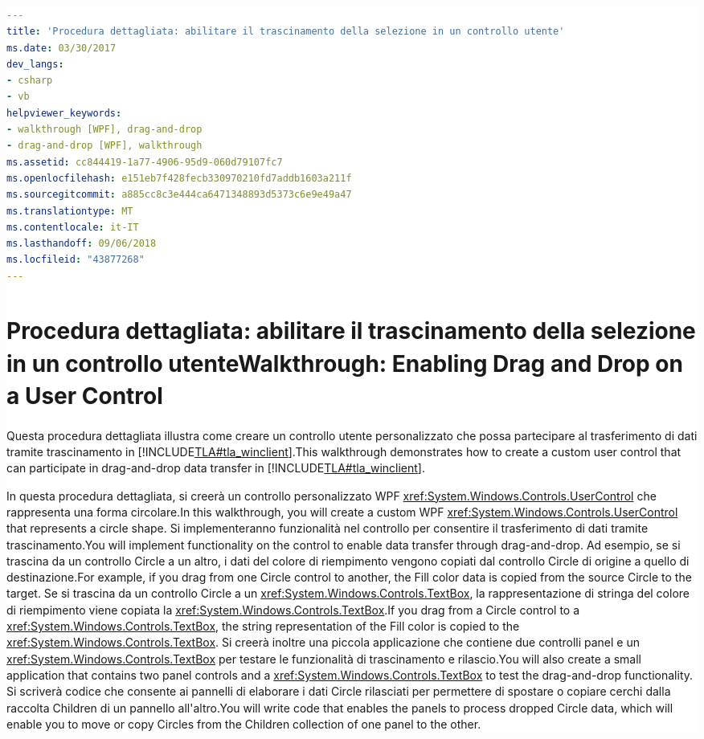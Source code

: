 ```yaml
---
title: 'Procedura dettagliata: abilitare il trascinamento della selezione in un controllo utente'
ms.date: 03/30/2017
dev_langs:
- csharp
- vb
helpviewer_keywords:
- walkthrough [WPF], drag-and-drop
- drag-and-drop [WPF], walkthrough
ms.assetid: cc844419-1a77-4906-95d9-060d79107fc7
ms.openlocfilehash: e151eb7f428fecb330970210fd7addb1603a211f
ms.sourcegitcommit: a885cc8c3e444ca6471348893d5373c6e9e49a47
ms.translationtype: MT
ms.contentlocale: it-IT
ms.lasthandoff: 09/06/2018
ms.locfileid: "43877268"
---
```

# <a name="walkthrough-enabling-drag-and-drop-on-a-user-control"></a><span data-ttu-id="77ff7-102">Procedura dettagliata: abilitare il trascinamento della selezione in un controllo utente</span><span class="sxs-lookup"><span data-stu-id="77ff7-102">Walkthrough: Enabling Drag and Drop on a User Control</span></span>
<span data-ttu-id="77ff7-103">Questa procedura dettagliata illustra come creare un controllo utente personalizzato che possa partecipare al trasferimento di dati tramite trascinamento in [!INCLUDE[TLA#tla_winclient](../../../../includes/tlasharptla-winclient-md.md)].</span><span class="sxs-lookup"><span data-stu-id="77ff7-103">This walkthrough demonstrates how to create a custom user control that can participate in drag-and-drop data transfer in [!INCLUDE[TLA#tla_winclient](../../../../includes/tlasharptla-winclient-md.md)].</span></span>  
  
 <span data-ttu-id="77ff7-104">In questa procedura dettagliata, si creerà un controllo personalizzato WPF <xref:System.Windows.Controls.UserControl> che rappresenta una forma circolare.</span><span class="sxs-lookup"><span data-stu-id="77ff7-104">In this walkthrough, you will create a custom WPF <xref:System.Windows.Controls.UserControl> that represents a circle shape.</span></span> <span data-ttu-id="77ff7-105">Si implementeranno funzionalità nel controllo per consentire il trasferimento di dati tramite trascinamento.</span><span class="sxs-lookup"><span data-stu-id="77ff7-105">You will implement functionality on the control to enable data transfer through drag-and-drop.</span></span> <span data-ttu-id="77ff7-106">Ad esempio, se si trascina da un controllo Circle a un altro, i dati del colore di riempimento vengono copiati dal controllo Circle di origine a quello di destinazione.</span><span class="sxs-lookup"><span data-stu-id="77ff7-106">For example, if you drag from one Circle control to another, the Fill color data is copied from the source Circle to the target.</span></span> <span data-ttu-id="77ff7-107">Se si trascina da un controllo Circle a un <xref:System.Windows.Controls.TextBox>, la rappresentazione di stringa del colore di riempimento viene copiata la <xref:System.Windows.Controls.TextBox>.</span><span class="sxs-lookup"><span data-stu-id="77ff7-107">If you drag from a Circle control to a <xref:System.Windows.Controls.TextBox>, the string representation of the Fill color is copied to the <xref:System.Windows.Controls.TextBox>.</span></span> <span data-ttu-id="77ff7-108">Si creerà inoltre una piccola applicazione che contiene due controlli panel e un <xref:System.Windows.Controls.TextBox> per testare le funzionalità di trascinamento e rilascio.</span><span class="sxs-lookup"><span data-stu-id="77ff7-108">You will also create a small application that contains two panel controls and a <xref:System.Windows.Controls.TextBox> to test the drag-and-drop functionality.</span></span> <span data-ttu-id="77ff7-109">Si scriverà codice che consente ai pannelli di elaborare i dati Circle rilasciati per permettere di spostare o copiare cerchi dalla raccolta Children di un pannello all'altro.</span><span class="sxs-lookup"><span data-stu-id="77ff7-109">You will write code that enables the panels to process dropped Circle data, which will enable you to move or copy Circles from the Children collection of one panel to the other.</span></span>  
  